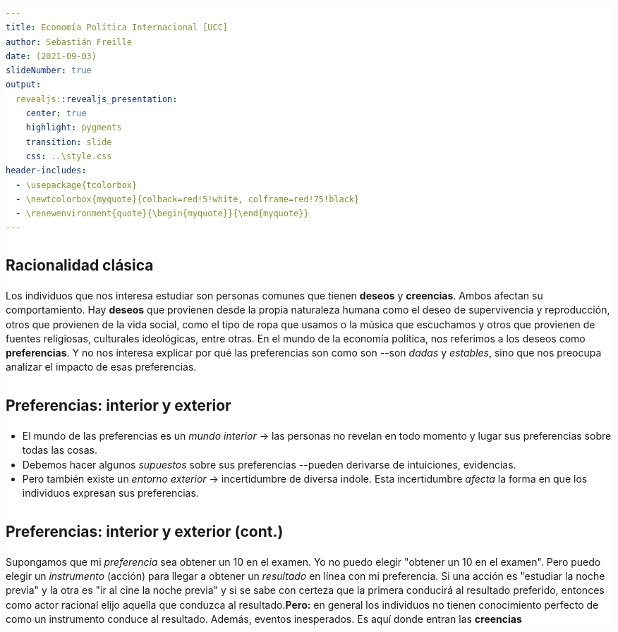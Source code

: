 ```yaml
---
title: Economía Política Internacional [UCC]
author: Sebastián Freille
date: (2021-09-03)
slideNumber: true
output:
  revealjs::revealjs_presentation:
    center: true
    highlight: pygments
    transition: slide
    css: ..\style.css
header-includes:
  - \usepackage{tcolorbox}
  - \newtcolorbox{myquote}{colback=red!5!white, colframe=red!75!black}
  - \renewenvironment{quote}{\begin{myquote}}{\end{myquote}}
---
```


## Racionalidad clásica

Los individuos que nos interesa estudiar son personas comunes que
tienen **deseos** y **creencias**. Ambos afectan su
comportamiento. Hay **deseos** que provienen desde la propia naturaleza
humana como el deseo de supervivencia y reproducción, otros que
provienen de la vida social, como el tipo de ropa que usamos o la música
que escuchamos y otros que provienen de fuentes religiosas, culturales
ideológicas, entre otras. En el mundo de la economía política, nos referimos a
los deseos como **preferencias**. Y no nos interesa explicar por
qué las preferencias son como son --son *dadas* y
*estables*, sino que nos preocupa analizar el impacto de esas preferencias. 

## Preferencias: interior y exterior

- El mundo de las preferencias es un *mundo interior*
    $\longrightarrow$ las personas no revelan en todo momento y lugar
    sus preferencias sobre todas las cosas.
- Debemos hacer algunos
   *supuestos* sobre sus preferencias --pueden derivarse de
    intuiciones, evidencias.
- Pero también existe un *entorno exterior*
      $\longrightarrow$ incertidumbre de diversa indole. Esta
      incertidumbre *afecta* la forma en que los individuos
      expresan sus preferencias.

## Preferencias: interior y exterior (cont.)

Supongamos que mi *preferencia* sea obtener
un 10 en el examen. Yo no puedo elegir "obtener un 10 en
el examen". Pero puedo elegir un *instrumento* (acción) para
llegar a obtener un *resultado* en línea con mi preferencia. Si una acción es "estudiar la noche
previa" y la otra es "ir al cine la noche previa" y si se sabe con
certeza que la primera conducirá al resultado preferido, entonces como
actor racional elijo aquella que conduzca al resultado.**Pero:** en
general los individuos no tienen conocimiento perfecto de como un
instrumento conduce al resultado. Además, eventos inesperados. Es aquí donde entran las **creencias**
